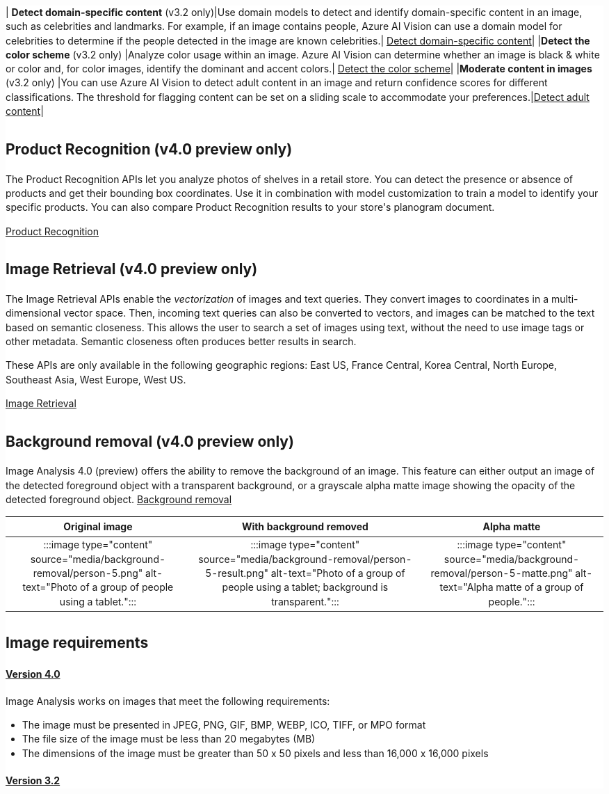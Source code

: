 | **Detect domain-specific content** (v3.2 only)|Use domain models to detect and identify domain-specific content in an image, such as celebrities and landmarks. For example, if an image contains people, Azure AI Vision can use a domain model for celebrities to determine if the people detected in the image are known celebrities.| [Detect domain-specific content](concept-detecting-domain-content.md)|
|**Detect the color scheme** (v3.2 only) |Analyze color usage within an image. Azure AI Vision can determine whether an image is black & white or color and, for color images, identify the dominant and accent colors.| [Detect the color scheme](concept-detecting-color-schemes.md)|
|**Moderate content in images** (v3.2 only) |You can use Azure AI Vision to detect adult content in an image and return confidence scores for different classifications. The threshold for flagging content can be set on a sliding scale to accommodate your preferences.|[Detect adult content](concept-detecting-adult-content.md)|


## Product Recognition (v4.0 preview only)

The Product Recognition APIs let you analyze photos of shelves in a retail store. You can detect the presence or absence of products and get their bounding box coordinates. Use it in combination with model customization to train a model to identify your specific products. You can also compare Product Recognition results to your store's planogram document.

[Product Recognition](./concept-shelf-analysis.md)

## Image Retrieval (v4.0 preview only)

The Image Retrieval APIs enable the _vectorization_ of images and text queries. They convert images to coordinates in a multi-dimensional vector space. Then, incoming text queries can also be converted to vectors, and images can be matched to the text based on semantic closeness. This allows the user to search a set of images using text, without the need to use image tags or other metadata. Semantic closeness often produces better results in search.

These APIs are only available in the following geographic regions: East US, France Central, Korea Central, North Europe, Southeast Asia, West Europe, West US.

[Image Retrieval](./concept-image-retrieval.md)

## Background removal (v4.0 preview only)

Image Analysis 4.0 (preview) offers the ability to remove the background of an image. This feature can either output an image of the detected foreground object with a transparent background, or a grayscale alpha matte image showing the opacity of the detected foreground object. [Background removal](./concept-background-removal.md)

|Original image  |With background removed  |Alpha matte  |
|:---------:|:---------:|:---------:|
|   :::image type="content" source="media/background-removal/person-5.png" alt-text="Photo of a group of people using a tablet.":::  |    :::image type="content" source="media/background-removal/person-5-result.png" alt-text="Photo of a group of people using a tablet; background is transparent.":::     |   :::image type="content" source="media/background-removal/person-5-matte.png" alt-text="Alpha matte of a group of people.":::      |

## Image requirements

#### [Version 4.0](#tab/4-0)

Image Analysis works on images that meet the following requirements:

- The image must be presented in JPEG, PNG, GIF, BMP, WEBP, ICO, TIFF, or MPO format
- The file size of the image must be less than 20 megabytes (MB)
- The dimensions of the image must be greater than 50 x 50 pixels and less than 16,000 x 16,000 pixels


#### [Version 3.2](#tab/3-2)
